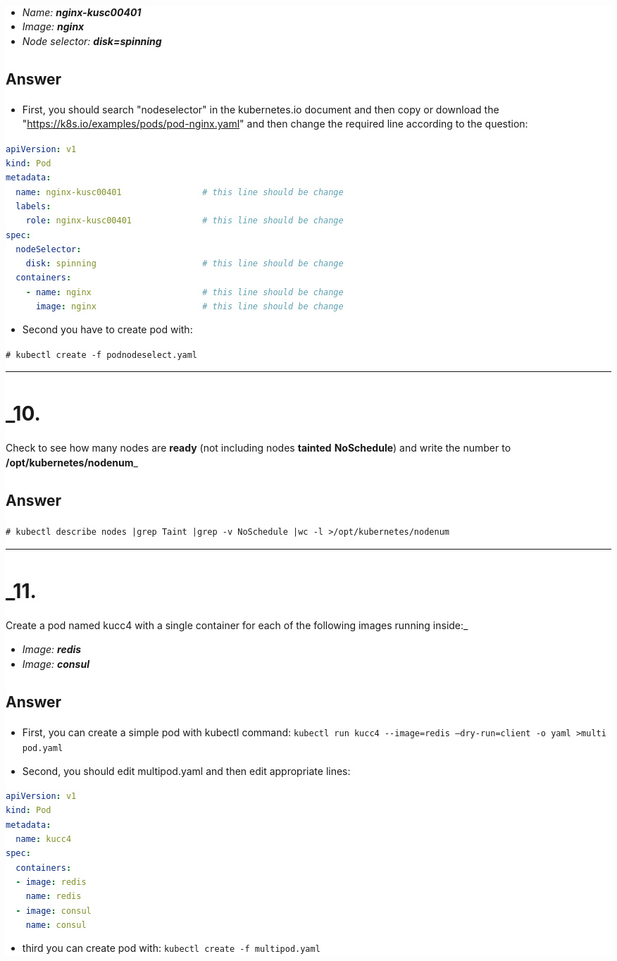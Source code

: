 * _Name: **nginx-kusc00401**_
* _Image: **nginx**_
* _Node selector: **disk=spinning**_

## Answer
* First, you should search "nodeselector" in the kubernetes.io document and then copy or download the "https://k8s.io/examples/pods/pod-nginx.yaml" and then change the required line according to the question:

```YAML
apiVersion: v1
kind: Pod
metadata:
  name: nginx-kusc00401                # this line should be change
  labels:
    role: nginx-kusc00401              # this line should be change
spec:
  nodeSelector:
    disk: spinning                     # this line should be change
  containers:
    - name: nginx                      # this line should be change
      image: nginx                     # this line should be change
```
* Second you have to create pod with:

`# kubectl create -f podnodeselect.yaml`
***


# _10. 
Check to see how many nodes are **ready** (not including nodes **tainted** **NoSchedule**) and write the number to **/opt/kubernetes/nodenum**_

## Answer
`# kubectl describe nodes |grep Taint |grep -v NoSchedule |wc -l >/opt/kubernetes/nodenum`
***


# _11. 
Create a pod named kucc4 with a single container for each of the following images running inside:_
* _Image: **redis**_
* _Image: **consul**_

## Answer
* First, you can create a simple pod with kubectl command:
`kubectl run kucc4 --image=redis –dry-run=client -o yaml >multipod.yaml`

* Second, you should edit multipod.yaml and then edit appropriate lines:
```YAML
apiVersion: v1
kind: Pod
metadata:
  name: kucc4
spec:
  containers:
  - image: redis
    name: redis
  - image: consul
    name: consul
```
* third you can create pod with:
`kubectl create -f multipod.yaml`